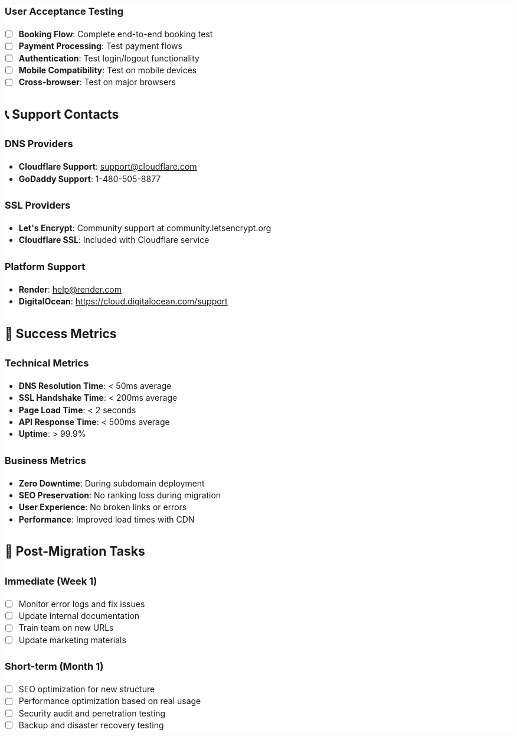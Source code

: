 ### User Acceptance Testing
- [ ] **Booking Flow**: Complete end-to-end booking test
- [ ] **Payment Processing**: Test payment flows
- [ ] **Authentication**: Test login/logout functionality
- [ ] **Mobile Compatibility**: Test on mobile devices
- [ ] **Cross-browser**: Test on major browsers

## 📞 Support Contacts

### DNS Providers
- **Cloudflare Support**: support@cloudflare.com
- **GoDaddy Support**: 1-480-505-8877

### SSL Providers  
- **Let's Encrypt**: Community support at community.letsencrypt.org
- **Cloudflare SSL**: Included with Cloudflare service

### Platform Support
- **Render**: help@render.com
- **DigitalOcean**: https://cloud.digitalocean.com/support

## 🎯 Success Metrics

### Technical Metrics
- **DNS Resolution Time**: < 50ms average
- **SSL Handshake Time**: < 200ms average
- **Page Load Time**: < 2 seconds
- **API Response Time**: < 500ms average
- **Uptime**: > 99.9%

### Business Metrics
- **Zero Downtime**: During subdomain deployment
- **SEO Preservation**: No ranking loss during migration
- **User Experience**: No broken links or errors
- **Performance**: Improved load times with CDN

## 📝 Post-Migration Tasks

### Immediate (Week 1)
- [ ] Monitor error logs and fix issues
- [ ] Update internal documentation
- [ ] Train team on new URLs
- [ ] Update marketing materials

### Short-term (Month 1)
- [ ] SEO optimization for new structure
- [ ] Performance optimization based on real usage
- [ ] Security audit and penetration testing
- [ ] Backup and disaster recovery testing
